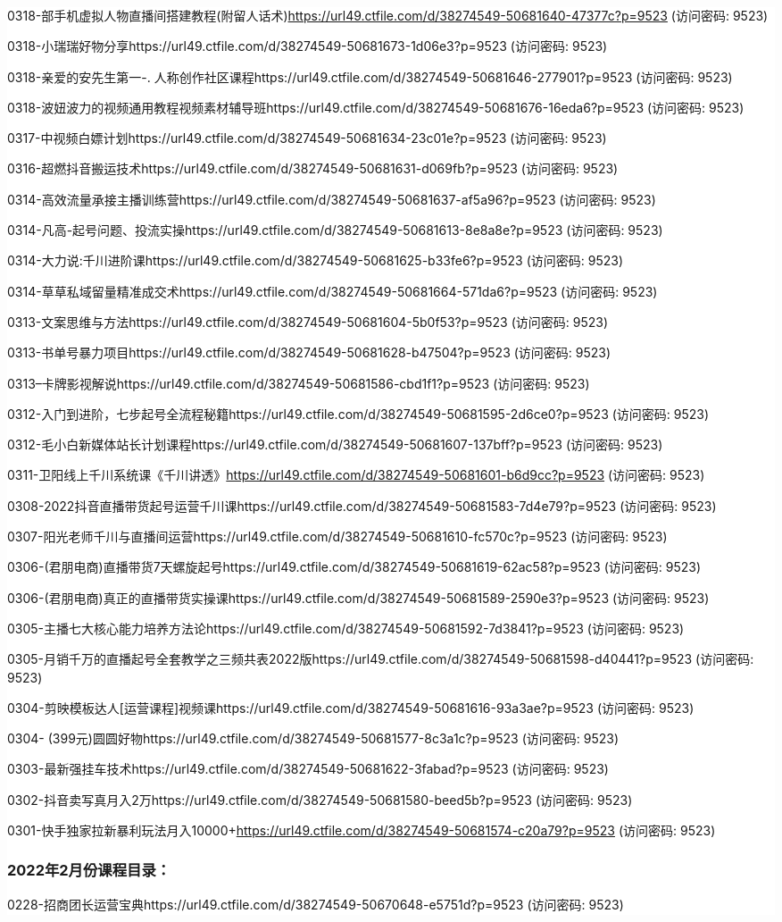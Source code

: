 0318-部手机虚拟人物直播间搭建教程(附留人话术)https://url49.ctfile.com/d/38274549-50681640-47377c?p=9523 (访问密码: 9523)

0318-小瑞瑞好物分享https://url49.ctfile.com/d/38274549-50681673-1d06e3?p=9523 (访问密码: 9523)

0318-亲爱的安先生第一-. 人称创作社区课程https://url49.ctfile.com/d/38274549-50681646-277901?p=9523 (访问密码: 9523)

0318-波妞波力的视频通用教程视频素材辅导班https://url49.ctfile.com/d/38274549-50681676-16eda6?p=9523 (访问密码: 9523)



0317-中视频白嫖计划https://url49.ctfile.com/d/38274549-50681634-23c01e?p=9523 (访问密码: 9523)

0316-超燃抖音搬运技术https://url49.ctfile.com/d/38274549-50681631-d069fb?p=9523 (访问密码: 9523)

0314-高效流量承接主播训练营https://url49.ctfile.com/d/38274549-50681637-af5a96?p=9523 (访问密码: 9523)

0314-凡高-起号问题、投流实操https://url49.ctfile.com/d/38274549-50681613-8e8a8e?p=9523 (访问密码: 9523)

0314-大力说:千川进阶课https://url49.ctfile.com/d/38274549-50681625-b33fe6?p=9523 (访问密码: 9523)

0314-草草私域留量精准成交术https://url49.ctfile.com/d/38274549-50681664-571da6?p=9523 (访问密码: 9523)

0313-文案思维与方法https://url49.ctfile.com/d/38274549-50681604-5b0f53?p=9523 (访问密码: 9523)

0313-书单号暴力项目https://url49.ctfile.com/d/38274549-50681628-b47504?p=9523 (访问密码: 9523)

0313–卡牌影视解说https://url49.ctfile.com/d/38274549-50681586-cbd1f1?p=9523 (访问密码: 9523)

0312-入门到进阶，七步起号全流程秘籍https://url49.ctfile.com/d/38274549-50681595-2d6ce0?p=9523 (访问密码: 9523)



0312-毛小白新媒体站长计划课程https://url49.ctfile.com/d/38274549-50681607-137bff?p=9523 (访问密码: 9523)

0311-卫阳线上千川系统课《千川讲透》https://url49.ctfile.com/d/38274549-50681601-b6d9cc?p=9523 (访问密码: 9523)

0308-2022抖音直播带货起号运营千川课https://url49.ctfile.com/d/38274549-50681583-7d4e79?p=9523 (访问密码: 9523)

0307-阳光老师千川与直播间运营https://url49.ctfile.com/d/38274549-50681610-fc570c?p=9523 (访问密码: 9523)

0306-(君朋电商)直播带货7天螺旋起号https://url49.ctfile.com/d/38274549-50681619-62ac58?p=9523 (访问密码: 9523)

0306-(君朋电商)真正的直播带货实操课https://url49.ctfile.com/d/38274549-50681589-2590e3?p=9523 (访问密码: 9523)



0305-主播七大核心能力培养方法论https://url49.ctfile.com/d/38274549-50681592-7d3841?p=9523 (访问密码: 9523)

0305-月销千万的直播起号全套教学之三频共表2022版https://url49.ctfile.com/d/38274549-50681598-d40441?p=9523 (访问密码: 9523)

0304-剪映模板达人[运营课程]视频课https://url49.ctfile.com/d/38274549-50681616-93a3ae?p=9523 (访问密码: 9523)

0304- (399元)圆圆好物https://url49.ctfile.com/d/38274549-50681577-8c3a1c?p=9523 (访问密码: 9523)

0303-最新强挂车技术https://url49.ctfile.com/d/38274549-50681622-3fabad?p=9523 (访问密码: 9523)

0302-抖音卖写真月入2万https://url49.ctfile.com/d/38274549-50681580-beed5b?p=9523 (访问密码: 9523)

0301-快手独家拉新暴利玩法月入10000+https://url49.ctfile.com/d/38274549-50681574-c20a79?p=9523 (访问密码: 9523)





### **2022年2月份课程目录：**

0228-招商团长运营宝典https://url49.ctfile.com/d/38274549-50670648-e5751d?p=9523 (访问密码: 9523)

